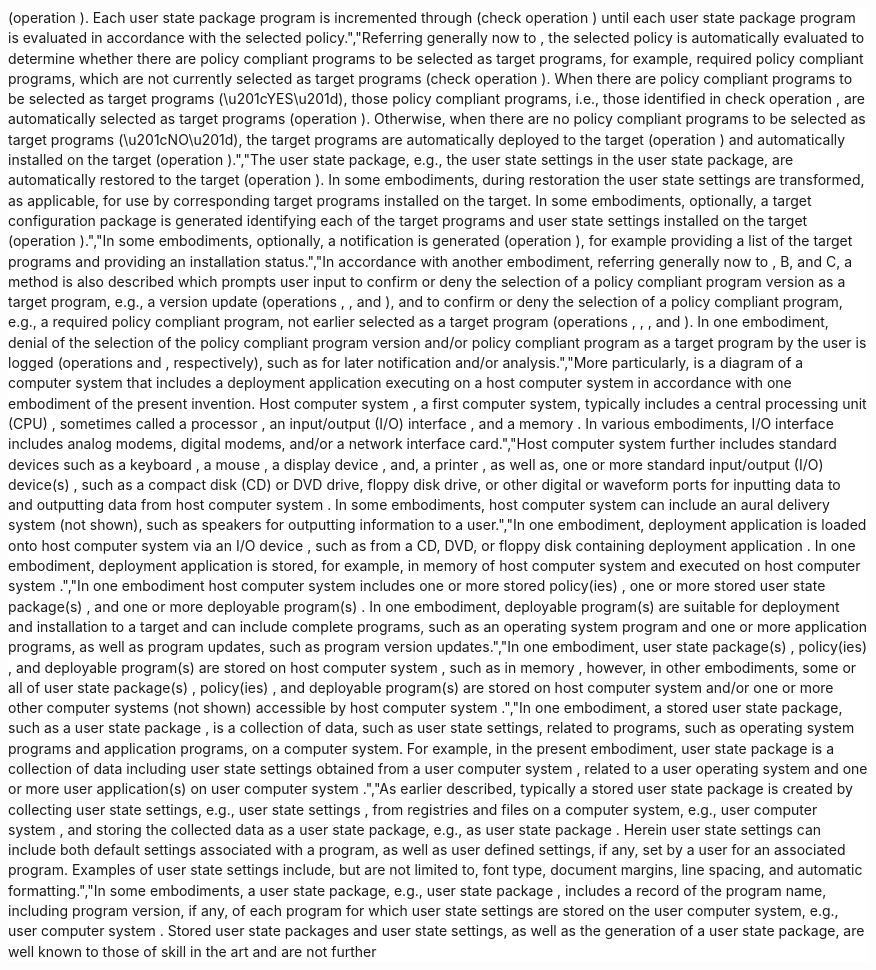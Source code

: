 (operation ). Each user state package program is incremented through (check operation ) until each user state package program is evaluated in accordance with the selected policy.","Referring generally now to , the selected policy is automatically evaluated to determine whether there are policy compliant programs to be selected as target programs, for example, required policy compliant programs, which are not currently selected as target programs (check operation ). When there are policy compliant programs to be selected as target programs (\u201cYES\u201d), those policy compliant programs, i.e., those identified in check operation , are automatically selected as target programs (operation ). Otherwise, when there are no policy compliant programs to be selected as target programs (\u201cNO\u201d), the target programs are automatically deployed to the target (operation ) and automatically installed on the target (operation ).","The user state package, e.g., the user state settings in the user state package, are automatically restored to the target (operation ). In some embodiments, during restoration the user state settings are transformed, as applicable, for use by corresponding target programs installed on the target. In some embodiments, optionally, a target configuration package is generated identifying each of the target programs and user state settings installed on the target (operation ).","In some embodiments, optionally, a notification is generated (operation ), for example providing a list of the target programs and providing an installation status.","In accordance with another embodiment, referring generally now to , B, and C, a method  is also described which prompts user input to confirm or deny the selection of a policy compliant program version as a target program, e.g., a version update (operations , , and ), and to confirm or deny the selection of a policy compliant program, e.g., a required policy compliant program, not earlier selected as a target program (operations , , , and ). In one embodiment, denial of the selection of the policy compliant program version and\/or policy compliant program as a target program by the user is logged (operations  and , respectively), such as for later notification and\/or analysis.","More particularly,  is a diagram of a computer system  that includes a deployment application  executing on a host computer system  in accordance with one embodiment of the present invention. Host computer system , a first computer system, typically includes a central processing unit (CPU) , sometimes called a processor , an input\/output (I\/O) interface , and a memory . In various embodiments, I\/O interface  includes analog modems, digital modems, and\/or a network interface card.","Host computer system  further includes standard devices such as a keyboard , a mouse , a display device , and, a printer , as well as, one or more standard input\/output (I\/O) device(s) , such as a compact disk (CD) or DVD drive, floppy disk drive, or other digital or waveform ports for inputting data to and outputting data from host computer system . In some embodiments, host computer system  can include an aural delivery system (not shown), such as speakers for outputting information to a user.","In one embodiment, deployment application  is loaded onto host computer system  via an I\/O device , such as from a CD, DVD, or floppy disk containing deployment application . In one embodiment, deployment application  is stored, for example, in memory  of host computer system  and executed on host computer system .","In one embodiment host computer system  includes one or more stored policy(ies) , one or more stored user state package(s) , and one or more deployable program(s) . In one embodiment, deployable program(s)  are suitable for deployment and installation to a target and can include complete programs, such as an operating system program and one or more application programs, as well as program updates, such as program version updates.","In one embodiment, user state package(s) , policy(ies) , and deployable program(s)  are stored on host computer system , such as in memory , however, in other embodiments, some or all of user state package(s) , policy(ies) , and deployable program(s)  are stored on host computer system  and\/or one or more other computer systems (not shown) accessible by host computer system .","In one embodiment, a stored user state package, such as a user state package , is a collection of data, such as user state settings, related to programs, such as operating system programs and application programs, on a computer system. For example, in the present embodiment, user state package  is a collection of data including user state settings  obtained from a user computer system , related to a user operating system  and one or more user application(s)  on user computer system .","As earlier described, typically a stored user state package is created by collecting user state settings, e.g., user state settings , from registries and files on a computer system, e.g., user computer system , and storing the collected data as a user state package, e.g., as user state package . Herein user state settings can include both default settings associated with a program, as well as user defined settings, if any, set by a user for an associated program. Examples of user state settings include, but are not limited to, font type, document margins, line spacing, and automatic formatting.","In some embodiments, a user state package, e.g., user state package , includes a record of the program name, including program version, if any, of each program for which user state settings are stored on the user computer system, e.g., user computer system . Stored user state packages and user state settings, as well as the generation of a user state package, are well known to those of skill in the art and are not further